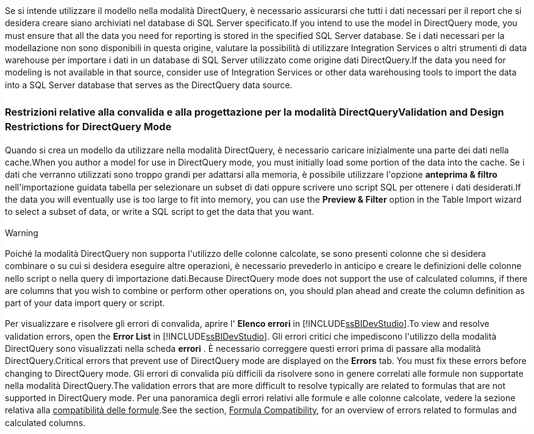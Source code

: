  <span data-ttu-id="69e55-180">Se si intende utilizzare il modello nella modalità DirectQuery, è necessario assicurarsi che tutti i dati necessari per il report che si desidera creare siano archiviati nel database di SQL Server specificato.</span><span class="sxs-lookup"><span data-stu-id="69e55-180">If you intend to use the model in DirectQuery mode, you must ensure that all the data you need for reporting is stored in the specified SQL Server database.</span></span> <span data-ttu-id="69e55-181">Se i dati necessari per la modellazione non sono disponibili in questa origine, valutare la possibilità di utilizzare Integration Services o altri strumenti di data warehouse per importare i dati in un database di SQL Server utilizzato come origine dati DirectQuery.</span><span class="sxs-lookup"><span data-stu-id="69e55-181">If the data you need for modeling is not available in that source, consider use of Integration Services or other data warehousing tools to import the data into a SQL Server database that serves as the DirectQuery data source.</span></span>  
  
###  <a name="validation-and-design-restrictions-for-directquery-mode"></a><a name="bkmk_Validation"></a><span data-ttu-id="69e55-182">Restrizioni relative alla convalida e alla progettazione per la modalità DirectQuery</span><span class="sxs-lookup"><span data-stu-id="69e55-182">Validation and Design Restrictions for DirectQuery Mode</span></span>  
 <span data-ttu-id="69e55-183">Quando si crea un modello da utilizzare nella modalità DirectQuery, è necessario caricare inizialmente una parte dei dati nella cache.</span><span class="sxs-lookup"><span data-stu-id="69e55-183">When you author a model for use in DirectQuery mode, you must initially load some portion of the data into the cache.</span></span> <span data-ttu-id="69e55-184">Se i dati che verranno utilizzati sono troppo grandi per adattarsi alla memoria, è possibile utilizzare l'opzione **anteprima & filtro** nell'importazione guidata tabella per selezionare un subset di dati oppure scrivere uno script SQL per ottenere i dati desiderati.</span><span class="sxs-lookup"><span data-stu-id="69e55-184">If the data you will eventually use is too large to fit into memory, you can use the **Preview & Filter** option in the Table Import wizard to select a subset of data, or write a SQL script to get the data that you want.</span></span>  
  
> [!WARNING]  
>  <span data-ttu-id="69e55-185">Poiché la modalità DirectQuery non supporta l'utilizzo delle colonne calcolate, se sono presenti colonne che si desidera combinare o su cui si desidera eseguire altre operazioni, è necessario prevederlo in anticipo e creare le definizioni delle colonne nello script o nella query di importazione dati.</span><span class="sxs-lookup"><span data-stu-id="69e55-185">Because DirectQuery mode does not support the use of calculated columns, if there are columns that you wish to combine or perform other operations on, you should plan ahead and create the column definition as part of your data import query or script.</span></span>  
  
 <span data-ttu-id="69e55-186">Per visualizzare e risolvere gli errori di convalida, aprire l' **Elenco errori** in [!INCLUDE[ssBIDevStudio](../../includes/ssbidevstudio-md.md)].</span><span class="sxs-lookup"><span data-stu-id="69e55-186">To view and resolve validation errors, open the **Error List** in [!INCLUDE[ssBIDevStudio](../../includes/ssbidevstudio-md.md)].</span></span> <span data-ttu-id="69e55-187">Gli errori critici che impediscono l'utilizzo della modalità DirectQuery sono visualizzati nella scheda **errori** . È necessario correggere questi errori prima di passare alla modalità DirectQuery.</span><span class="sxs-lookup"><span data-stu-id="69e55-187">Critical errors that prevent use of DirectQuery mode are displayed on the **Errors** tab. You must fix these errors before changing to DirectQuery mode.</span></span> <span data-ttu-id="69e55-188">Gli errori di convalida più difficili da risolvere sono in genere correlati alle formule non supportate nella modalità DirectQuery.</span><span class="sxs-lookup"><span data-stu-id="69e55-188">The validation errors that are more difficult to resolve typically are related to formulas that are not supported in DirectQuery mode.</span></span> <span data-ttu-id="69e55-189">Per una panoramica degli errori relativi alle formule e alle colonne calcolate, vedere la sezione relativa alla [compatibilità delle formule](#bkmk_FormulaCompat).</span><span class="sxs-lookup"><span data-stu-id="69e55-189">See the section, [Formula Compatibility](#bkmk_FormulaCompat), for an overview of errors related to formulas and calculated columns.</span></span>  
  